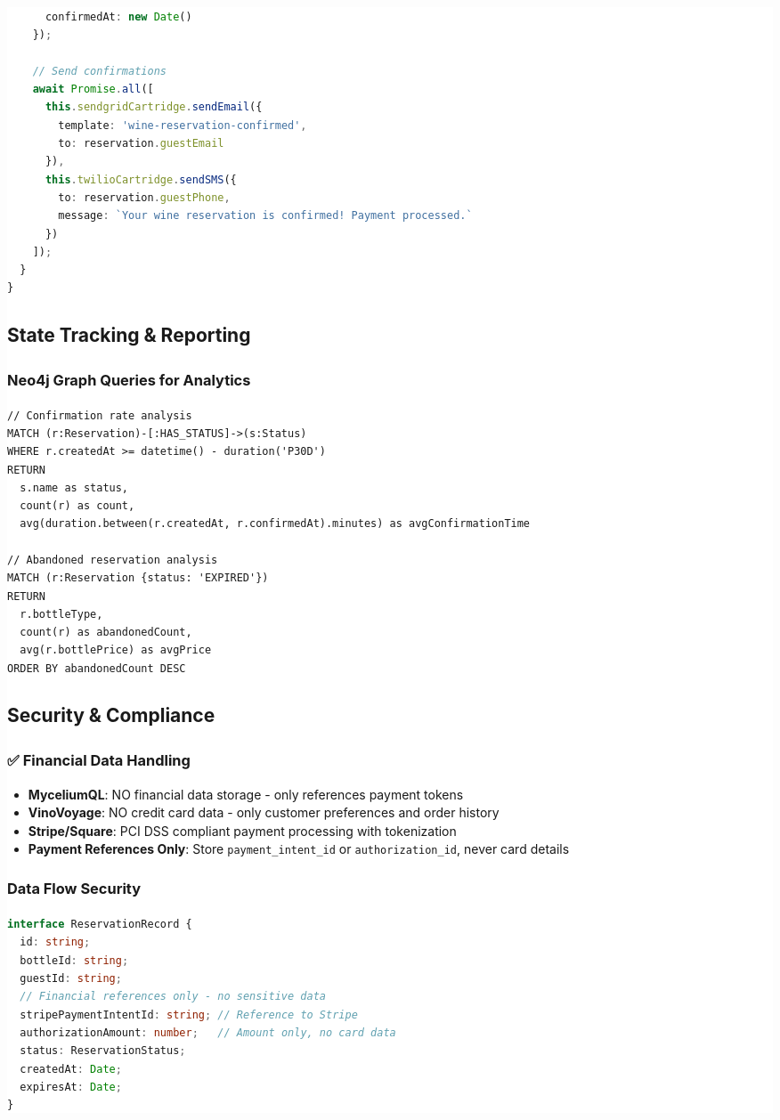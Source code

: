 ```typescript
      confirmedAt: new Date()
    });
    
    // Send confirmations
    await Promise.all([
      this.sendgridCartridge.sendEmail({
        template: 'wine-reservation-confirmed',
        to: reservation.guestEmail
      }),
      this.twilioCartridge.sendSMS({
        to: reservation.guestPhone,
        message: `Your wine reservation is confirmed! Payment processed.`
      })
    ]);
  }
}
```

## State Tracking & Reporting

### Neo4j Graph Queries for Analytics

```cypher
// Confirmation rate analysis
MATCH (r:Reservation)-[:HAS_STATUS]->(s:Status)
WHERE r.createdAt >= datetime() - duration('P30D')
RETURN 
  s.name as status,
  count(r) as count,
  avg(duration.between(r.createdAt, r.confirmedAt).minutes) as avgConfirmationTime

// Abandoned reservation analysis
MATCH (r:Reservation {status: 'EXPIRED'})
RETURN 
  r.bottleType,
  count(r) as abandonedCount,
  avg(r.bottlePrice) as avgPrice
ORDER BY abandonedCount DESC
```

## Security & Compliance

### ✅ Financial Data Handling
- **MyceliumQL**: NO financial data storage - only references payment tokens
- **VinoVoyage**: NO credit card data - only customer preferences and order history
- **Stripe/Square**: PCI DSS compliant payment processing with tokenization
- **Payment References Only**: Store `payment_intent_id` or `authorization_id`, never card details

### Data Flow Security
```typescript
interface ReservationRecord {
  id: string;
  bottleId: string;
  guestId: string;
  // Financial references only - no sensitive data
  stripePaymentIntentId: string; // Reference to Stripe
  authorizationAmount: number;   // Amount only, no card data
  status: ReservationStatus;
  createdAt: Date;
  expiresAt: Date;
}
```
